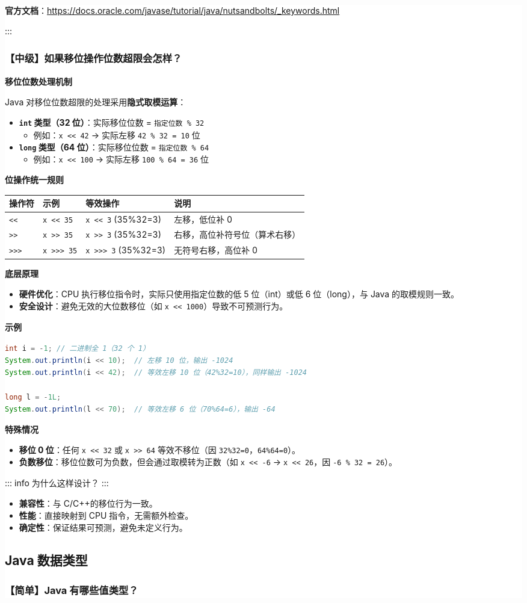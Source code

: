 **官方文档**：https://docs.oracle.com/javase/tutorial/java/nutsandbolts/_keywords.html

:::

### 【中级】如果移位操作位数超限会怎样？

**移位位数处理机制**

Java 对移位位数超限的处理采用**隐式取模运算**：

- **`int` 类型（32 位）**：实际移位位数 = `指定位数 % 32`
  - 例如：`x << 42` → 实际左移 `42 % 32 = 10` 位
- **`long` 类型（64 位）**：实际移位位数 = `指定位数 % 64`
  - 例如：`x << 100` → 实际左移 `100 % 64 = 36` 位

**位操作统一规则**

| **操作符** | **示例**   | **等效操作**        | **说明**                       |
| :--------- | :--------- | :------------------ | :----------------------------- |
| `<<`       | `x << 35`  | `x << 3` (35%32=3)  | 左移，低位补 0                 |
| `>>`       | `x >> 35`  | `x >> 3` (35%32=3)  | 右移，高位补符号位（算术右移） |
| `>>>`      | `x >>> 35` | `x >>> 3` (35%32=3) | 无符号右移，高位补 0           |

**底层原理**

- **硬件优化**：CPU 执行移位指令时，实际只使用指定位数的低 5 位（int）或低 6 位（long），与 Java 的取模规则一致。
- **安全设计**：避免无效的大位数移位（如 `x << 1000`）导致不可预测行为。

**示例**

```java
int i = -1; // 二进制全 1（32 个 1）
System.out.println(i << 10);  // 左移 10 位，输出 -1024
System.out.println(i << 42);  // 等效左移 10 位（42%32=10），同样输出 -1024

long l = -1L;
System.out.println(l << 70);  // 等效左移 6 位（70%64=6），输出 -64
```

**特殊情况**

- **移位 0 位**：任何 `x << 32` 或 `x >> 64` 等效不移位（因 `32%32=0`，`64%64=0`）。
- **负数移位**：移位位数可为负数，但会通过取模转为正数（如 `x << -6` → `x << 26`，因 `-6 % 32 = 26`）。

::: info 为什么这样设计？
:::

- **兼容性**：与 C/C++的移位行为一致。
- **性能**：直接映射到 CPU 指令，无需额外检查。
- **确定性**：保证结果可预测，避免未定义行为。

## Java 数据类型

### 【简单】Java 有哪些值类型？
